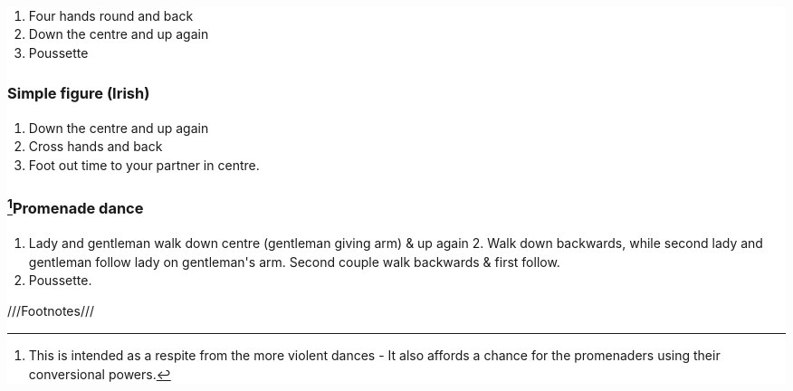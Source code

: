 1. Four hands round and back
2. Down the centre and up again
3. Poussette

### Simple figure (Irish)

1. Down the centre and up again
2. Cross hands and back
3. Foot out time to your partner in centre.

### [^9]Promenade dance

[^9]: This is intended as a respite from the more violent dances - It also affords a chance for the promenaders using their conversional powers.

1. Lady and gentleman walk down centre (gentleman giving arm) & up again 2. Walk down backwards, while second lady and gentleman follow lady on gentleman's arm. Second couple walk backwards & first follow.
3. Poussette.

///Footnotes///

[^1]: Only dwellers in the “Silver city by the sea” call the “Th' Edinboro' quadrilles”
[^2]: Another reprehensible custom is creeping in videlicet: Instead of doing the honours to your vis-à-vis wheeling round and doing them to partners. This may be new (?) but is neither polite nor politic. Avoid it.
[^3]: [It is now the fashion for the four ladies to advance and courtesy to each other; then each lady turns to her partner and curtseys to him. The ladies do the moulinet while the gentlemen all move round outside the quadrille and return to places. This is repeated four times. The second and fourth times all the gentlemen advance, and immediately turn towards their partners and bow to them, and continued the figure as before]. We approve of this change as it suits tall and short dancers.
[^4]: In press and speedily will be published “The union quadrilles”, on national airs, by James Scott Skinner specially arranged for this favourite and unknown neglected set.
[^5]: This part of the figure is performed by the four couples at the same time.
[^6]: The music for this dance and for the “Chimes of Dunkirk” may be had from mister Skinner.
[^7]: In our professional experience we have, on many occasions, been requested to give a dance in which all may join. The re-arranging of the “Chimes of Dunkirk”, the beauty of the music, and the simplicity of the figure has, we trust, reduced it to the capacity of the merest tyro. The dance has another advantage — videlicet — It gives gentlemen the pleasure of dancing and singing with every lady in the room. This is _comme il faut_. William Scott + James Scott Skinner.
[^8]: The word country in this case, is no doubt a corruption of the French word contre, as contre danse signifies a dance performed by persons opposite to each other.